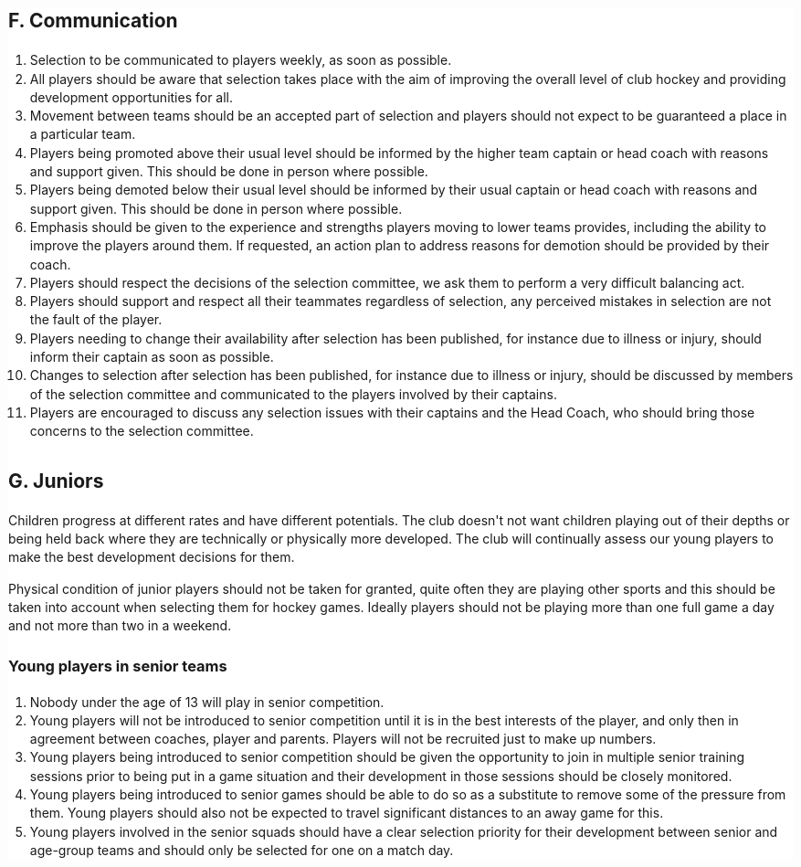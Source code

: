 ## F. Communication

1. Selection to be communicated to players weekly, as soon as possible.
2. All players should be aware that selection takes place with the aim of improving the overall level of club hockey and providing development opportunities for all.
3. Movement between teams should be an accepted part of selection and players should not expect to be guaranteed a place in a particular team.
4. Players being promoted above their usual level should be informed by the higher team captain or head coach with reasons and support given. This should be done in person where possible.
5. Players being demoted below their usual level should be informed by their usual captain or head coach with reasons and support given. This should be done in person where possible.
6. Emphasis should be given to the experience and strengths players moving to lower teams provides, including the ability to improve the players around them. If requested, an action plan to address reasons for demotion should be provided by their coach.
7. Players should respect the decisions of the selection committee, we ask them to perform a very difficult balancing act.
8. Players should support and respect all their teammates regardless of selection, any perceived mistakes in selection are not the fault of the player.
9. Players needing to change their availability after selection has been published, for instance due to illness or injury, should inform their captain as soon as possible.
10. Changes to selection after selection has been published, for instance due to illness or injury, should be discussed by members of the selection committee and communicated to the players involved by their captains.
11. Players are encouraged to discuss any selection issues with their captains and the Head Coach, who should bring those concerns to the selection committee.

## G. Juniors

Children progress at different rates and have different potentials. The club doesn't not want children playing out of their depths or being held back where they are technically or physically more developed. The club will continually assess our young players to make the best development decisions for them.

Physical condition of junior players should not be taken for granted, quite often they are playing other sports and this should be taken into account when selecting them for hockey games. Ideally players should not be playing more than one full game a day and not more than two in a weekend.

### Young players in senior teams

1. Nobody under the age of 13 will play in senior competition.
2. Young players will not be introduced to senior competition until it is in the best interests of the player, and only then in agreement between coaches, player and parents. Players will not be recruited just to make up numbers.
3. Young players being introduced to senior competition should be given the opportunity to join in multiple senior training sessions prior to being put in a game situation and their development in those sessions should be closely monitored.
4. Young players being introduced to senior games should be able to do so as a substitute to remove some of the pressure from them. Young players should also not be expected to travel significant distances to an away game for this.
5. Young players involved in the senior squads should have a clear selection priority for their development between senior and age-group teams and should only be selected for one on a match day.
